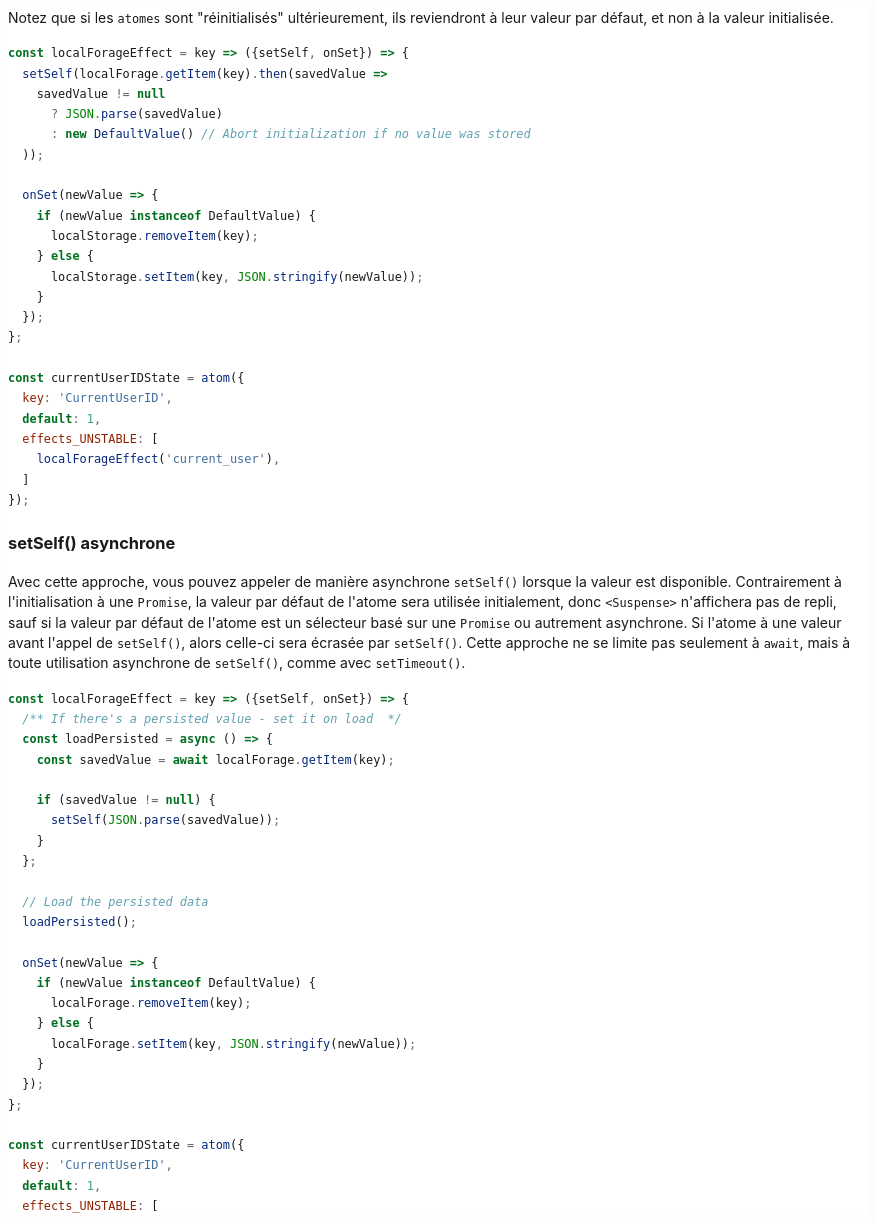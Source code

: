 Notez que si les `atomes` sont "réinitialisés" ultérieurement, ils reviendront à leur valeur par défaut, et non à la valeur initialisée. 

```jsx
const localForageEffect = key => ({setSelf, onSet}) => {
  setSelf(localForage.getItem(key).then(savedValue =>
    savedValue != null
      ? JSON.parse(savedValue)
      : new DefaultValue() // Abort initialization if no value was stored
  ));

  onSet(newValue => {
    if (newValue instanceof DefaultValue) {
      localStorage.removeItem(key);
    } else {
      localStorage.setItem(key, JSON.stringify(newValue));
    }
  });
};

const currentUserIDState = atom({
  key: 'CurrentUserID',
  default: 1,
  effects_UNSTABLE: [
    localForageEffect('current_user'),
  ]
});
```


### setSelf() asynchrone

Avec cette approche, vous pouvez appeler de manière asynchrone `setSelf()` lorsque la valeur est disponible. Contrairement à l'initialisation à une `Promise`, la valeur par défaut de l'atome sera utilisée initialement, donc `<Suspense>` n'affichera pas de repli, sauf si la valeur par défaut de l'atome est un sélecteur basé sur une `Promise` ou autrement asynchrone. Si l'atome à une valeur avant l'appel de `setSelf()`, alors celle-ci sera écrasée par `setSelf()`. Cette approche ne se limite pas seulement à `await`, mais à toute utilisation asynchrone de `setSelf()`, comme avec `setTimeout()`. 

```jsx
const localForageEffect = key => ({setSelf, onSet}) => {
  /** If there's a persisted value - set it on load  */
  const loadPersisted = async () => {
    const savedValue = await localForage.getItem(key);

    if (savedValue != null) {
      setSelf(JSON.parse(savedValue));
    }
  };

  // Load the persisted data
  loadPersisted();

  onSet(newValue => {
    if (newValue instanceof DefaultValue) {
      localForage.removeItem(key);
    } else {
      localForage.setItem(key, JSON.stringify(newValue));
    }
  });
};

const currentUserIDState = atom({
  key: 'CurrentUserID',
  default: 1,
  effects_UNSTABLE: [
```